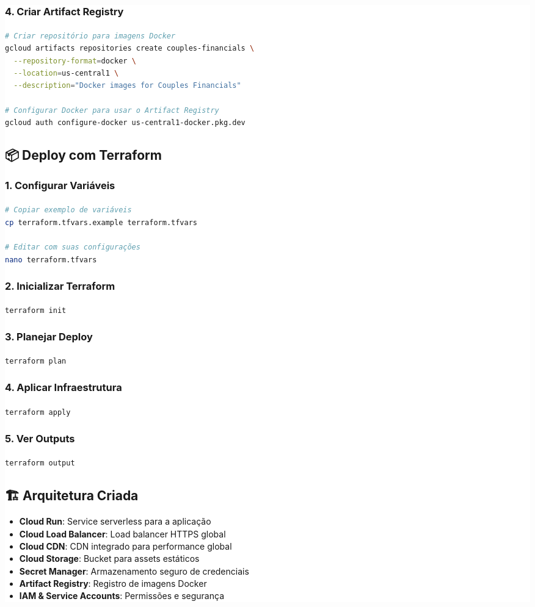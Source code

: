 ### 4. Criar Artifact Registry

```bash
# Criar repositório para imagens Docker
gcloud artifacts repositories create couples-financials \
  --repository-format=docker \
  --location=us-central1 \
  --description="Docker images for Couples Financials"

# Configurar Docker para usar o Artifact Registry
gcloud auth configure-docker us-central1-docker.pkg.dev
```

## 📦 Deploy com Terraform

### 1. Configurar Variáveis

```bash
# Copiar exemplo de variáveis
cp terraform.tfvars.example terraform.tfvars

# Editar com suas configurações
nano terraform.tfvars
```

### 2. Inicializar Terraform

```bash
terraform init
```

### 3. Planejar Deploy

```bash
terraform plan
```

### 4. Aplicar Infraestrutura

```bash
terraform apply
```

### 5. Ver Outputs

```bash
terraform output
```

## 🏗️ Arquitetura Criada

- **Cloud Run**: Service serverless para a aplicação
- **Cloud Load Balancer**: Load balancer HTTPS global
- **Cloud CDN**: CDN integrado para performance global
- **Cloud Storage**: Bucket para assets estáticos
- **Secret Manager**: Armazenamento seguro de credenciais
- **Artifact Registry**: Registro de imagens Docker
- **IAM & Service Accounts**: Permissões e segurança
